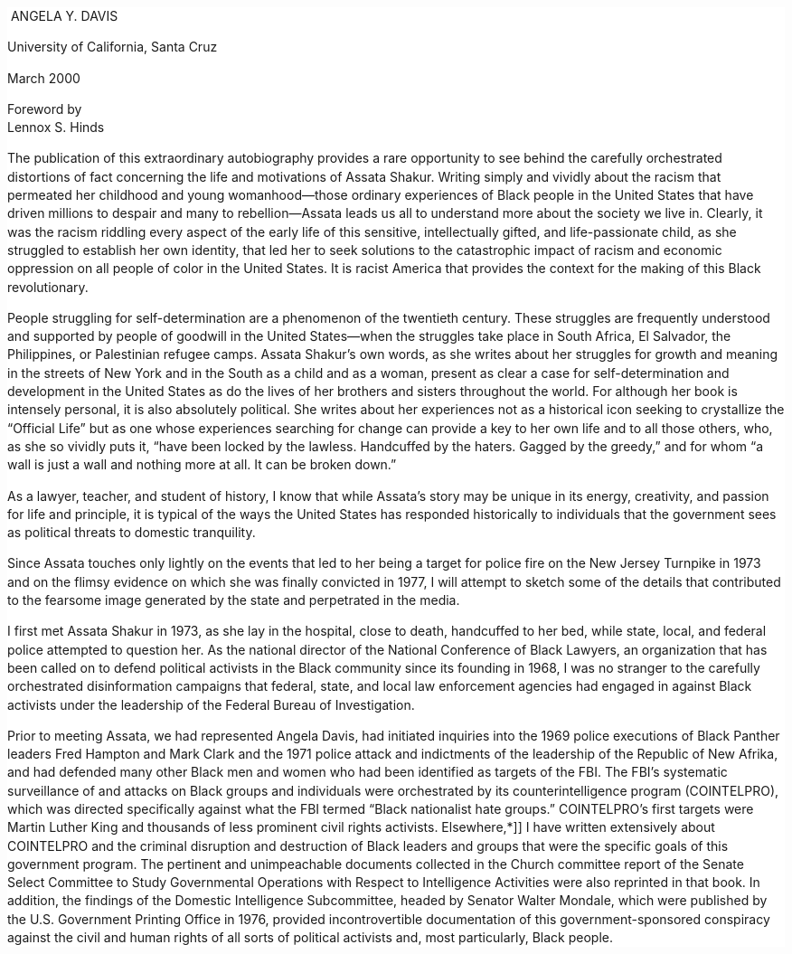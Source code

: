  ANGELA Y. DAVIS

University of California, Santa Cruz

March 2000   

Foreword by  
Lennox S. Hinds

The publication of this extraordinary autobiography provides a rare opportunity to see behind the carefully orchestrated distortions of fact concerning the life and motivations of Assata Shakur. Writing simply and vividly about the racism that permeated her childhood and young womanhood—those ordinary experiences of Black people in the United States that have driven millions to despair and many to rebellion—Assata leads us all to understand more about the society we live in. Clearly, it was the racism riddling every aspect of the early life of this sensitive, intellectually gifted, and life-passionate child, as she struggled to establish her own identity, that led her to seek solutions to the catastrophic impact of racism and economic oppression on all people of color in the United States. It is racist America that provides the context for the making of this Black revolutionary.

People struggling for self-determination are a phenomenon of the twentieth century. These struggles are frequently understood and supported by people of goodwill in the United States—when the struggles take place in South Africa, El Salvador, the Philippines, or Palestinian refugee camps. Assata Shakur’s own words, as she writes about her struggles for growth and meaning in the streets of New York and in the South as a child and as a woman, present as clear a case for self-determination and development in the United States as do the lives of her brothers and sisters throughout the world. For although her book is intensely personal, it is also absolutely political. She writes about her experiences not as a historical icon seeking to crystallize the “Official Life” but as one whose experiences searching for change can provide a key to her own life and to all those others, who, as she so vividly puts it, “have been locked by the lawless. Handcuffed by the haters. Gagged by the greedy,” and for whom “a wall is just a wall and nothing more at all. It can be broken down.”

As a lawyer, teacher, and student of history, I know that while Assata’s story may be unique in its energy, creativity, and passion for life and principle, it is typical of the ways the United States has responded historically to individuals that the government sees as political threats to domestic tranquility.

Since Assata touches only lightly on the events that led to her being a target for police fire on the New Jersey Turnpike in 1973 and on the flimsy evidence on which she was finally convicted in 1977, I will attempt to sketch some of the details that contributed to the fearsome image generated by the state and perpetrated in the media.

I first met Assata Shakur in 1973, as she lay in the hospital, close to death, handcuffed to her bed, while state, local, and federal police attempted to question her. As the national director of the National Conference of Black Lawyers, an organization that has been called on to defend political activists in the Black community since its founding in 1968, I was no stranger to the carefully orchestrated disinformation campaigns that federal, state, and local law enforcement agencies had engaged in against Black activists under the leadership of the Federal Bureau of Investigation.

Prior to meeting Assata, we had represented Angela Davis, had initiated inquiries into the 1969 police executions of Black Panther leaders Fred Hampton and Mark Clark and the 1971 police attack and indictments of the leadership of the Republic of New Afrika, and had defended many other Black men and women who had been identified as targets of the FBI. The FBI’s systematic surveillance of and attacks on Black groups and individuals were orchestrated by its counterintelligence program (COINTELPRO), which was directed specifically against what the FBI termed “Black nationalist hate groups.” COINTELPRO’s first targets were Martin Luther King and thousands of less prominent civil rights activists. Elsewhere,*]] I have written extensively about COINTELPRO and the criminal disruption and destruction of Black leaders and groups that were the specific goals of this government program. The pertinent and unimpeachable documents collected in the Church committee report of the Senate Select Committee to Study Governmental Operations with Respect to Intelligence Activities were also reprinted in that book. In addition, the findings of the Domestic Intelligence Subcommittee, headed by Senator Walter Mondale, which were published by the U.S. Government Printing Office in 1976, provided incontrovertible documentation of this government-sponsored conspiracy against the civil and human rights of all sorts of political activists and, most particularly, Black people.
